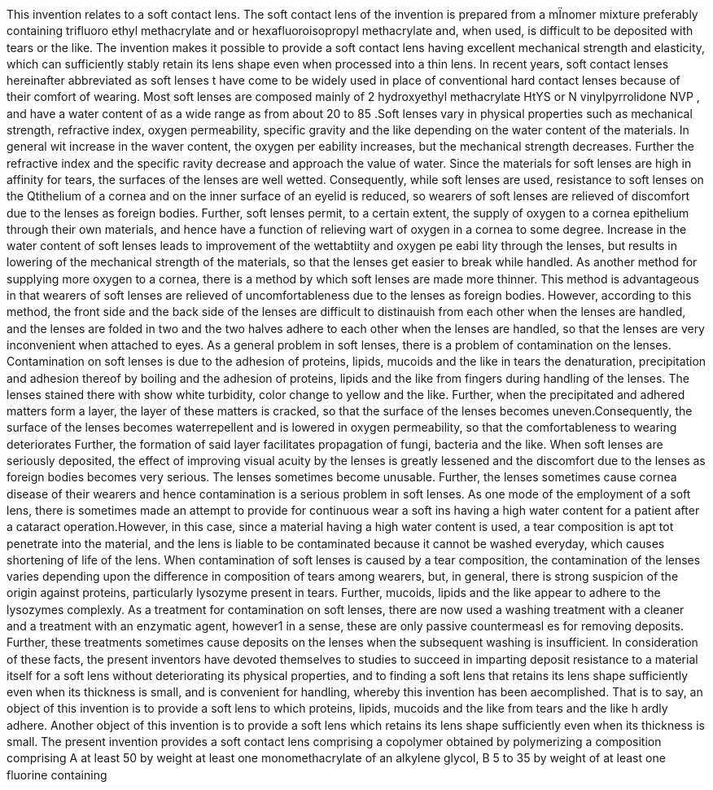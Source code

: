 This invention relates to a soft contact lens. The soft contact lens of the invention is prepared from a mÏnomer mixture preferably containing trifluoro ethyl methacrylate and or hexafluoroisopropyl methacrylate and, when used, is difficult to be deposited with tears or the like. The invention makes it possible to provide a soft contact lens having excellent mechanical strength and elasticity, which can sufficiently stably retain its lens shape even when processed into a thin lens. In recent years, soft contact lenses hereinafter abbreviated as soft lenses t have come to be widely used in place of conventional hard contact lenses because of their comfort of wearing. Most soft lenses are composed mainly of 2 hydroxyethyl methacrylate HtYS or N vinylpyrrolidone NVP , and have a water content of as a wide range as from about 20 to 85 .Soft lenses vary in physical properties such as mechanical strength, refractive index, oxygen permeability, specific gravity and the like depending on the water content of the materials. In general wit increase in the waver content, the oxygen per eability increases, but the mechanical strength decreases. Further the refractive index and the specific ravity decrease and approach the value of water. Since the materials for soft lenses are high in affinity for tears, the surfaces of the lenses are well wetted. Consequently, while soft lenses are used, resistance to soft lenses on the Qtithelium of a cornea and on the inner surface of an eyelid is reduced, so wearers of soft lenses are relieved of discomfort due to the lenses as foreign bodies. Further, soft lenses permit, to a certain extent, the supply of oxygen to a cornea epithelium through their own materials, and hence have a function of relieving wart of oxygen in a cornea to some degree. Increase in the water content of soft lenses leads to improvement of the wettabtiity and oxygen pe eabi lity through the lenses, but results in lowering of the mechanical strength of the materials, so that the lenses get easier to break while handled. As another method for supplying more oxygen to a cornea, there is a method by which soft lenses are made more thinner. This method is advantageous in that wearers of soft lenses are relieved of uncomfortableness due to the lenses as foreign bodies. However, according to this method, the front side and the back side of the lenses are difficult to distinauish from each other when the lenses are handled, and the lenses are folded in two and the two halves adhere to each other when the lenses are handled, so that the lenses are very inconvenient when attached to eyes. As a general problem in soft lenses, there is a problem of contamination on the lenses. Contamination on soft lenses is due to the adhesion of proteins, lipids, mucoids and the like in tears the denaturation, precipitation and adhesion thereof by boiling and the adhesion of proteins, lipids and the like from fingers during handling of the lenses. The lenses stained there with show white turbidity, color change to yellow and the like. Further, when the precipitated and adhered matters form a layer, the layer of these matters is cracked, so that the surface of the lenses becomes uneven.Consequently, the surface of the lenses becomes waterrepellent and is lowered in oxygen permeability, so that the comfortableness to wearing deteriorates Further, the formation of said layer facilitates propagation of fungi, bacteria and the like. When soft lenses are seriously deposited, the effect of improving visual acuity by the lenses is greatly lessened and the discomfort due to the lenses as foreign bodies becomes very serious. The lenses sometimes become unusable. Further, the lenses sometimes cause cornea disease of their wearers and hence contamination is a serious problem in soft lenses. As one mode of the employment of a soft lens, there is sometimes made an attempt to provide for continuous wear a soft ins having a high water content for a patient after a cataract operation.However, in this case, since a material having a high water content is used, a tear composition is apt tot penetrate into the material, and the lens is liable to be contaminated because it cannot be washed everyday, which causes shortening of life of the lens. When contamination of soft lenses is caused by a tear composition, the contamination of the lenses varies depending upon the difference in composition of tears among wearers, but, in general, there is strong suspicion of the origin against proteins, particularly lysozyme present in tears. Further, mucoids, lipids and the like appear to adhere to the lysozymes complexly. As a treatment for contamination on soft lenses, there are now used a washing treatment with a cleaner and a treatment with an enzymatic agent, however1 in a sense, these are only passive countermeasl es for removing deposits. Further, these treatments sometimes cause deposits on the lenses when the subsequent washing is insufficient. In consideration of these facts, the present inventors have devoted themselves to studies to succeed in imparting deposit resistance to a material itself for a soft lens without deteriorating its physical properties, and to finding a soft lens that retains its lens shape sufficiently even when its thickness is small, and is convenient for handling, whereby this invention has been aecomplished. That is to say, an object of this invention is to provide a soft lens to which proteins, lipids, mucoids and the like from tears and the like h ardly adhere. Another object of this invention is to provide a soft lens which retains its lens shape sufficiently even when its thickness is small. The present invention provides a soft contact lens comprising a copolymer obtained by polymerizing a composition comprising A at least 50 by weight at least one monomethacrylate of an alkylene glycol, B 5 to 35 by weight of at least one fluorine containing